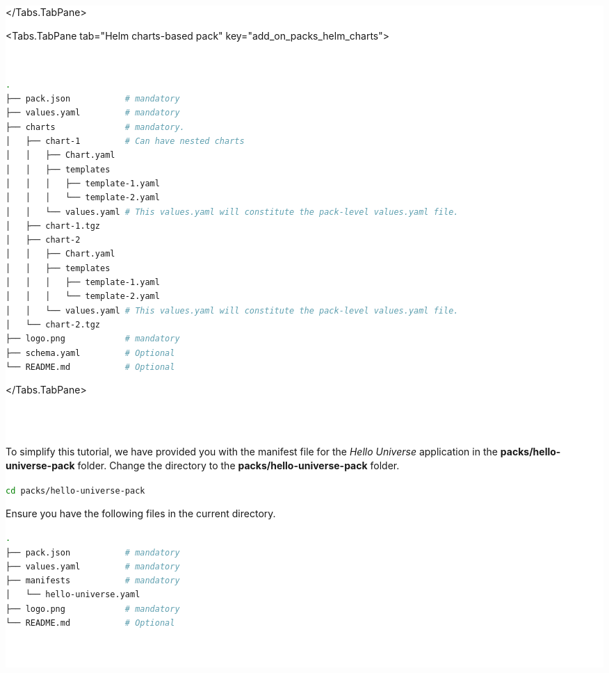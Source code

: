 </Tabs.TabPane>

<Tabs.TabPane tab="Helm charts-based pack" key="add_on_packs_helm_charts">

<br />

```bash
.
├── pack.json           # mandatory
├── values.yaml         # mandatory
├── charts              # mandatory. 
│   ├── chart-1         # Can have nested charts
│   │   ├── Chart.yaml
│   │   ├── templates
│   │   │   ├── template-1.yaml
│   │   │   └── template-2.yaml
│   │   └── values.yaml # This values.yaml will constitute the pack-level values.yaml file. 
│   ├── chart-1.tgz
│   ├── chart-2
│   │   ├── Chart.yaml
│   │   ├── templates
│   │   │   ├── template-1.yaml
│   │   │   └── template-2.yaml
│   │   └── values.yaml # This values.yaml will constitute the pack-level values.yaml file. 
│   └── chart-2.tgz
├── logo.png            # mandatory
├── schema.yaml         # Optional
└── README.md           # Optional
```


</Tabs.TabPane>


</Tabs>

<br /> <br />

To simplify this tutorial, we have provided you with the manifest file for the *Hello Universe* application in the **packs/hello-universe-pack** folder. Change the directory to the **packs/hello-universe-pack** folder.
<br />

```bash
cd packs/hello-universe-pack
```
Ensure you have the following files in the current directory.
<br />

```bash
.
├── pack.json           # mandatory
├── values.yaml         # mandatory
├── manifests           # mandatory
│   └── hello-universe.yaml
├── logo.png            # mandatory
└── README.md           # Optional
```
<br /> <br />
